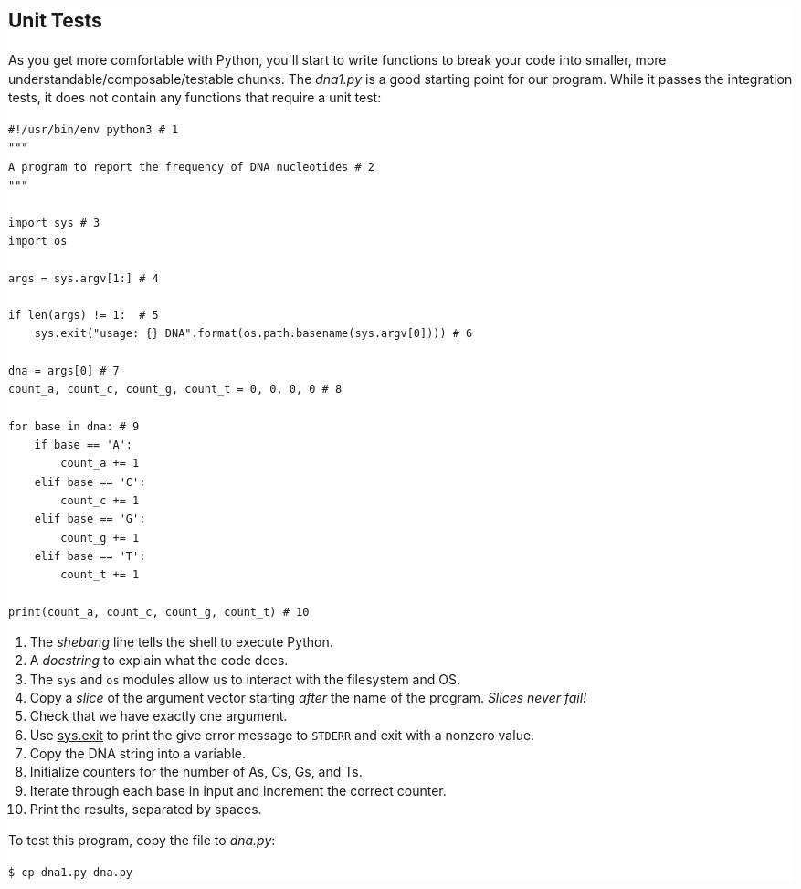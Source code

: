 ## Unit Tests

As you get more comfortable with Python, you'll start to write functions to break your code into smaller, more understandable/composable/testable chunks.
The _dna1.py_ is a good starting point for our program.
While it passes the integration tests, it does not contain any functions that require a unit test:

```
#!/usr/bin/env python3 # 1
"""
A program to report the frequency of DNA nucleotides # 2
"""

import sys # 3
import os

args = sys.argv[1:] # 4

if len(args) != 1:  # 5
    sys.exit("usage: {} DNA".format(os.path.basename(sys.argv[0]))) # 6

dna = args[0] # 7
count_a, count_c, count_g, count_t = 0, 0, 0, 0 # 8

for base in dna: # 9
    if base == 'A':
        count_a += 1
    elif base == 'C':
        count_c += 1
    elif base == 'G':
        count_g += 1
    elif base == 'T':
        count_t += 1

print(count_a, count_c, count_g, count_t) # 10
```

1. The _shebang_ line tells the shell to execute Python.
2. A _docstring_ to explain what the code does.
3. The `sys` and `os` modules allow us to interact with the filesystem and OS.
4. Copy a _slice_ of the argument vector starting _after_ the name of the program. _Slices never fail!_
5. Check that we have exactly one argument.
6. Use [sys.exit](https://docs.python.org/3/library/sys.html#sys.exit) to print the give error message to `STDERR` and exit with a nonzero value.
7. Copy the DNA string into a variable.
8. Initialize counters for the number of As, Cs, Gs, and Ts.
9. Iterate through each base in input and increment the correct counter.
10. Print the results, separated by spaces.

To test this program, copy the file to _dna.py_:

```
$ cp dna1.py dna.py
```
